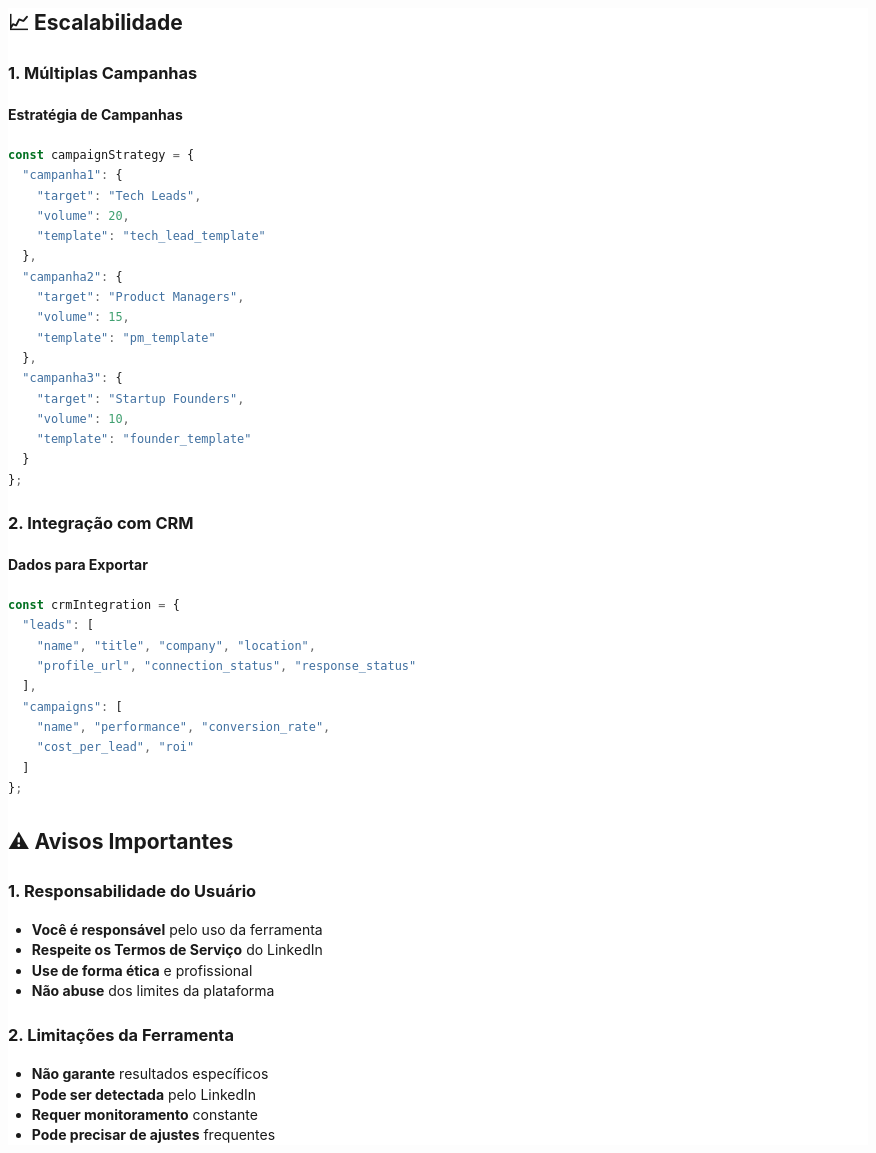 ## 📈 Escalabilidade

### 1. Múltiplas Campanhas

#### Estratégia de Campanhas
```javascript
const campaignStrategy = {
  "campanha1": {
    "target": "Tech Leads",
    "volume": 20,
    "template": "tech_lead_template"
  },
  "campanha2": {
    "target": "Product Managers",
    "volume": 15,
    "template": "pm_template"
  },
  "campanha3": {
    "target": "Startup Founders",
    "volume": 10,
    "template": "founder_template"
  }
};
```

### 2. Integração com CRM

#### Dados para Exportar
```javascript
const crmIntegration = {
  "leads": [
    "name", "title", "company", "location",
    "profile_url", "connection_status", "response_status"
  ],
  "campaigns": [
    "name", "performance", "conversion_rate",
    "cost_per_lead", "roi"
  ]
};
```

## ⚠️ Avisos Importantes

### 1. Responsabilidade do Usuário
- **Você é responsável** pelo uso da ferramenta
- **Respeite os Termos de Serviço** do LinkedIn
- **Use de forma ética** e profissional
- **Não abuse** dos limites da plataforma

### 2. Limitações da Ferramenta
- **Não garante** resultados específicos
- **Pode ser detectada** pelo LinkedIn
- **Requer monitoramento** constante
- **Pode precisar de ajustes** frequentes
